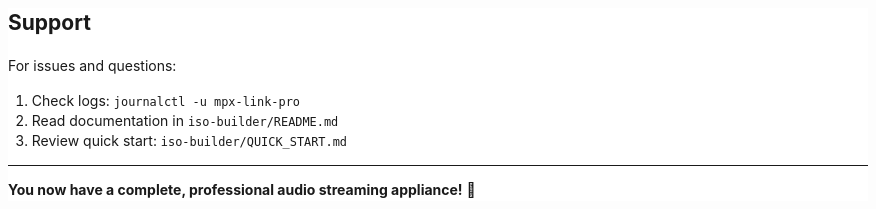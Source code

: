 ## Support

For issues and questions:
1. Check logs: `journalctl -u mpx-link-pro`
2. Read documentation in `iso-builder/README.md`
3. Review quick start: `iso-builder/QUICK_START.md`

---

**You now have a complete, professional audio streaming appliance!** 🚀
